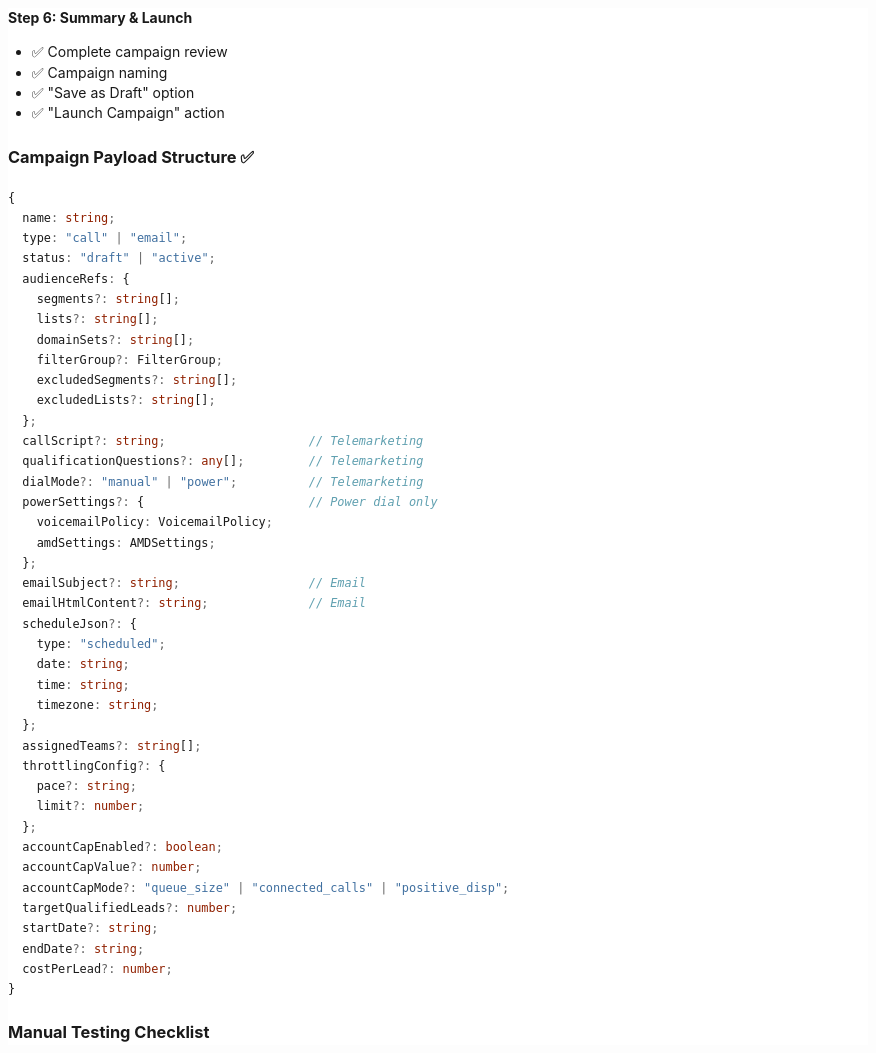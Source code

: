 **Step 6: Summary & Launch**
- ✅ Complete campaign review
- ✅ Campaign naming
- ✅ "Save as Draft" option
- ✅ "Launch Campaign" action

### Campaign Payload Structure ✅

```typescript
{
  name: string;
  type: "call" | "email";
  status: "draft" | "active";
  audienceRefs: {
    segments?: string[];
    lists?: string[];
    domainSets?: string[];
    filterGroup?: FilterGroup;
    excludedSegments?: string[];
    excludedLists?: string[];
  };
  callScript?: string;                    // Telemarketing
  qualificationQuestions?: any[];         // Telemarketing
  dialMode?: "manual" | "power";          // Telemarketing
  powerSettings?: {                       // Power dial only
    voicemailPolicy: VoicemailPolicy;
    amdSettings: AMDSettings;
  };
  emailSubject?: string;                  // Email
  emailHtmlContent?: string;              // Email
  scheduleJson?: {
    type: "scheduled";
    date: string;
    time: string;
    timezone: string;
  };
  assignedTeams?: string[];
  throttlingConfig?: {
    pace?: string;
    limit?: number;
  };
  accountCapEnabled?: boolean;
  accountCapValue?: number;
  accountCapMode?: "queue_size" | "connected_calls" | "positive_disp";
  targetQualifiedLeads?: number;
  startDate?: string;
  endDate?: string;
  costPerLead?: number;
}
```

### Manual Testing Checklist
